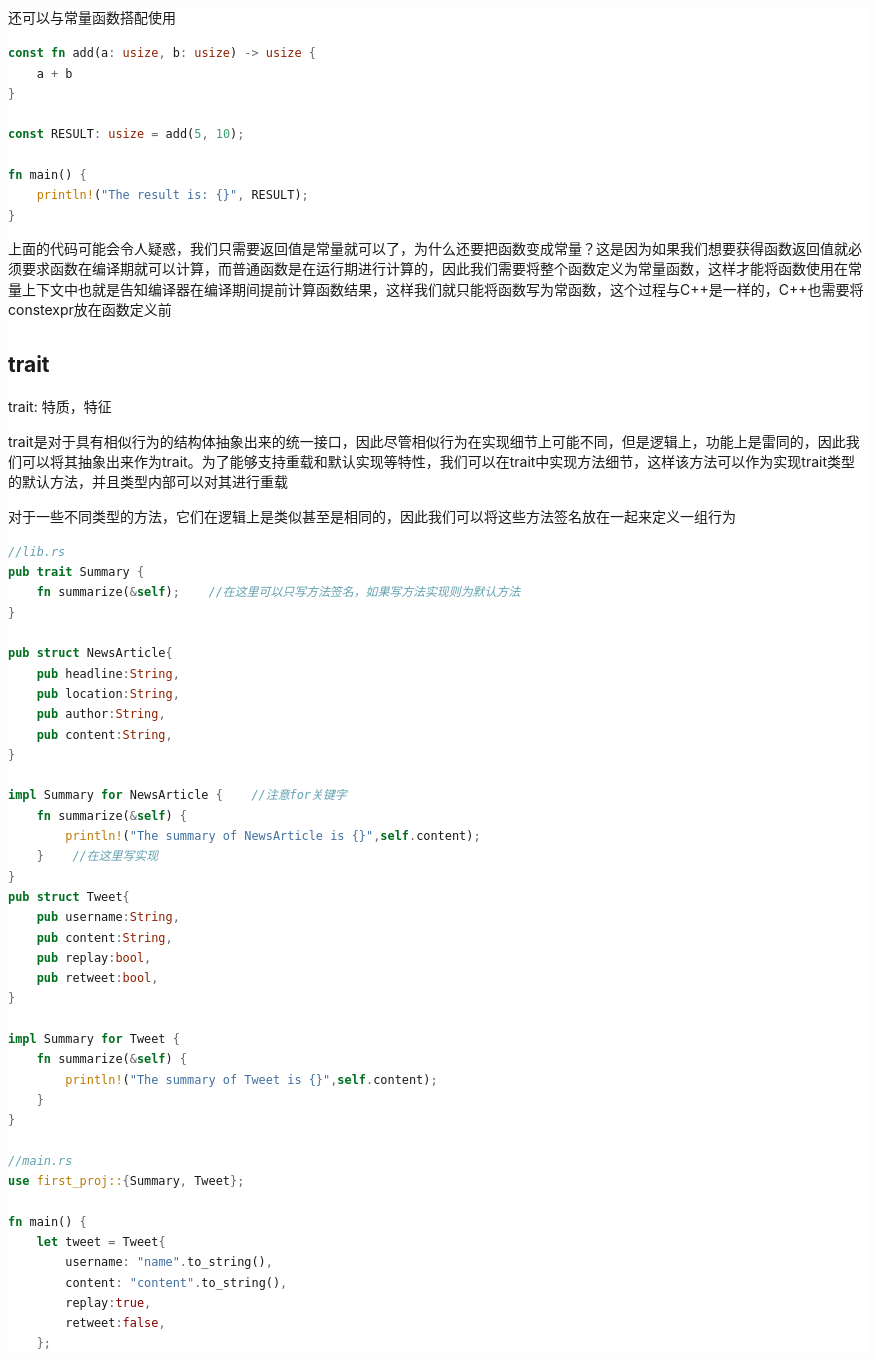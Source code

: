 还可以与常量函数搭配使用
```rust
const fn add(a: usize, b: usize) -> usize {
    a + b
}

const RESULT: usize = add(5, 10);

fn main() {
    println!("The result is: {}", RESULT);
}
```
上面的代码可能会令人疑惑，我们只需要返回值是常量就可以了，为什么还要把函数变成常量？这是因为如果我们想要获得函数返回值就必须要求函数在编译期就可以计算，而普通函数是在运行期进行计算的，因此我们需要将整个函数定义为常量函数，这样才能将函数使用在常量上下文中也就是告知编译器在编译期间提前计算函数结果，这样我们就只能将函数写为常函数，这个过程与C++是一样的，C++也需要将constexpr放在函数定义前

## trait  

trait: 特质，特征  

trait是对于具有相似行为的结构体抽象出来的统一接口，因此尽管相似行为在实现细节上可能不同，但是逻辑上，功能上是雷同的，因此我们可以将其抽象出来作为trait。为了能够支持重载和默认实现等特性，我们可以在trait中实现方法细节，这样该方法可以作为实现trait类型的默认方法，并且类型内部可以对其进行重载  

对于一些不同类型的方法，它们在逻辑上是类似甚至是相同的，因此我们可以将这些方法签名放在一起来定义一组行为
```rust
//lib.rs
pub trait Summary {
    fn summarize(&self);    //在这里可以只写方法签名，如果写方法实现则为默认方法
}

pub struct NewsArticle{
    pub headline:String,
    pub location:String,
    pub author:String,
    pub content:String,
}

impl Summary for NewsArticle {    //注意for关键字
    fn summarize(&self) {
        println!("The summary of NewsArticle is {}",self.content);
    }    //在这里写实现
}
pub struct Tweet{
    pub username:String,
    pub content:String,
    pub replay:bool,
    pub retweet:bool,
}

impl Summary for Tweet {
    fn summarize(&self) {
        println!("The summary of Tweet is {}",self.content);
    }
}

//main.rs
use first_proj::{Summary, Tweet};

fn main() {
    let tweet = Tweet{
        username: "name".to_string(),
        content: "content".to_string(),
        replay:true,
        retweet:false,
    };
```